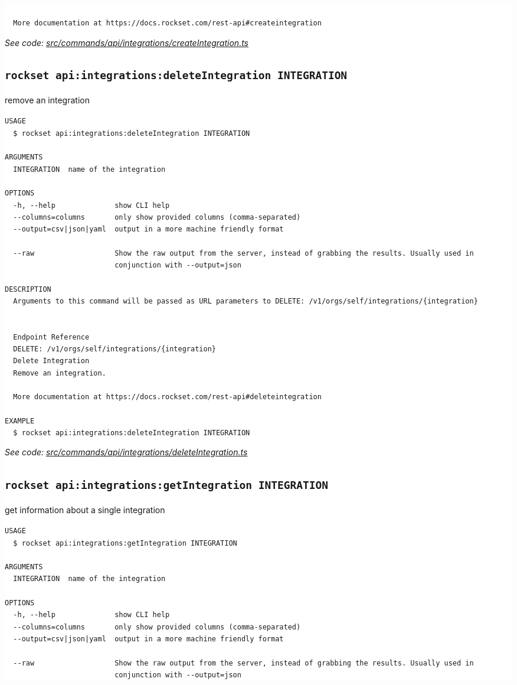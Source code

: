 ```

  More documentation at https://docs.rockset.com/rest-api#createintegration
```

_See code: [src/commands/api/integrations/createIntegration.ts](../src/commands/api/integrations/createIntegration.ts)_

## `rockset api:integrations:deleteIntegration INTEGRATION`

remove an integration

```
USAGE
  $ rockset api:integrations:deleteIntegration INTEGRATION

ARGUMENTS
  INTEGRATION  name of the integration

OPTIONS
  -h, --help              show CLI help
  --columns=columns       only show provided columns (comma-separated)
  --output=csv|json|yaml  output in a more machine friendly format

  --raw                   Show the raw output from the server, instead of grabbing the results. Usually used in
                          conjunction with --output=json

DESCRIPTION
  Arguments to this command will be passed as URL parameters to DELETE: /v1/orgs/self/integrations/{integration}


  Endpoint Reference
  DELETE: /v1/orgs/self/integrations/{integration}
  Delete Integration
  Remove an integration.

  More documentation at https://docs.rockset.com/rest-api#deleteintegration

EXAMPLE
  $ rockset api:integrations:deleteIntegration INTEGRATION
```

_See code: [src/commands/api/integrations/deleteIntegration.ts](../src/commands/api/integrations/deleteIntegration.ts)_

## `rockset api:integrations:getIntegration INTEGRATION`

get information about a single integration

```
USAGE
  $ rockset api:integrations:getIntegration INTEGRATION

ARGUMENTS
  INTEGRATION  name of the integration

OPTIONS
  -h, --help              show CLI help
  --columns=columns       only show provided columns (comma-separated)
  --output=csv|json|yaml  output in a more machine friendly format

  --raw                   Show the raw output from the server, instead of grabbing the results. Usually used in
                          conjunction with --output=json
```